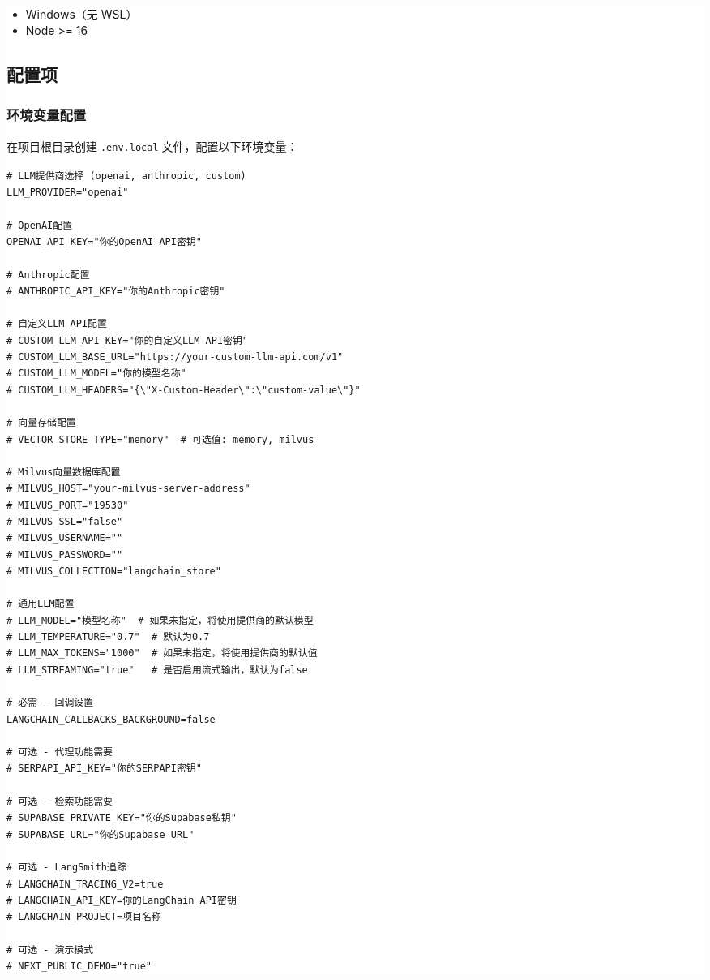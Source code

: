 - Windows（无 WSL）
- Node >= 16

## 配置项

### 环境变量配置

在项目根目录创建 `.env.local` 文件，配置以下环境变量：

```
# LLM提供商选择 (openai, anthropic, custom)
LLM_PROVIDER="openai"

# OpenAI配置
OPENAI_API_KEY="你的OpenAI API密钥"

# Anthropic配置
# ANTHROPIC_API_KEY="你的Anthropic密钥"

# 自定义LLM API配置
# CUSTOM_LLM_API_KEY="你的自定义LLM API密钥"
# CUSTOM_LLM_BASE_URL="https://your-custom-llm-api.com/v1"
# CUSTOM_LLM_MODEL="你的模型名称"
# CUSTOM_LLM_HEADERS="{\"X-Custom-Header\":\"custom-value\"}"

# 向量存储配置
# VECTOR_STORE_TYPE="memory"  # 可选值: memory, milvus

# Milvus向量数据库配置
# MILVUS_HOST="your-milvus-server-address"
# MILVUS_PORT="19530"
# MILVUS_SSL="false"
# MILVUS_USERNAME=""
# MILVUS_PASSWORD=""
# MILVUS_COLLECTION="langchain_store"

# 通用LLM配置
# LLM_MODEL="模型名称"  # 如果未指定，将使用提供商的默认模型
# LLM_TEMPERATURE="0.7"  # 默认为0.7
# LLM_MAX_TOKENS="1000"  # 如果未指定，将使用提供商的默认值
# LLM_STREAMING="true"   # 是否启用流式输出，默认为false

# 必需 - 回调设置
LANGCHAIN_CALLBACKS_BACKGROUND=false

# 可选 - 代理功能需要
# SERPAPI_API_KEY="你的SERPAPI密钥"

# 可选 - 检索功能需要
# SUPABASE_PRIVATE_KEY="你的Supabase私钥"
# SUPABASE_URL="你的Supabase URL"

# 可选 - LangSmith追踪
# LANGCHAIN_TRACING_V2=true
# LANGCHAIN_API_KEY=你的LangChain API密钥
# LANGCHAIN_PROJECT=项目名称

# 可选 - 演示模式
# NEXT_PUBLIC_DEMO="true"
```

